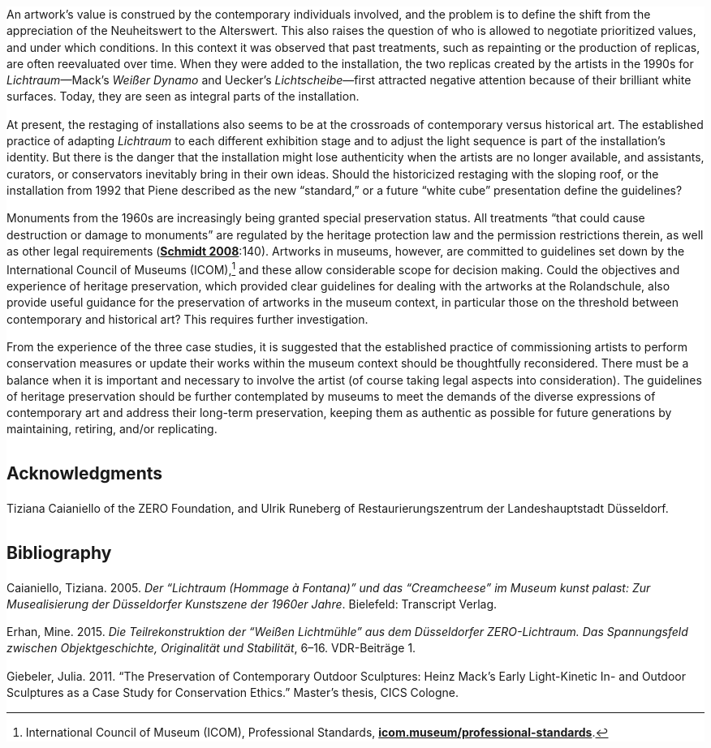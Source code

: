 An artwork’s value is construed by the contemporary individuals involved, and the problem is to define the shift from the appreciation of the Neuheitswert to the Alterswert. This also raises the question of who is allowed to negotiate prioritized values, and under which conditions. In this context it was observed that past treatments, such as repainting or the production of replicas, are often reevaluated over time. When they were added to the installation, the two replicas created by the artists in the 1990s for *Lichtraum*—Mack’s *Weißer Dynamo* and Uecker’s *Lichtscheibe*—first attracted negative attention because of their brilliant white surfaces. Today, they are seen as integral parts of the installation.

At present, the restaging of installations also seems to be at the crossroads of contemporary versus historical art. The established practice of adapting *Lichtraum* to each different exhibition stage and to adjust the light sequence is part of the installation’s identity. But there is the danger that the installation might lose authenticity when the artists are no longer available, and assistants, curators, or conservators inevitably bring in their own ideas. Should the historicized restaging with the sloping roof, or the installation from 1992 that Piene described as the new “standard,” or a future “white cube” presentation define the guidelines?

Monuments from the 1960s are increasingly being granted special preservation status. All treatments “that could cause destruction or damage to monuments” are regulated by the heritage protection law and the permission restrictions therein, as well as other legal requirements ([**Schmidt 2008**](#bib):140). Artworks in museums, however, are committed to guidelines set down by the International Council of Museums (ICOM),[^11] and these allow considerable scope for decision making. Could the objectives and experience of heritage preservation, which provided clear guidelines for dealing with the artworks at the Rolandschule, also provide useful guidance for the preservation of artworks in the museum context, in particular those on the threshold between contemporary and historical art? This requires further investigation.

From the experience of the three case studies, it is suggested that the established practice of commissioning artists to perform conservation measures or update their works within the museum context should be thoughtfully reconsidered. There must be a balance when it is important and necessary to involve the artist (of course taking legal aspects into consideration). The guidelines of heritage preservation should be further contemplated by museums to meet the demands of the diverse expressions of contemporary art and address their long-term preservation, keeping them as authentic as possible for future generations by maintaining, retiring, and/or replicating.

## Acknowledgments

Tiziana Caianiello of the ZERO Foundation, and Ulrik Runeberg of Restaurierungszentrum der Landeshauptstadt Düsseldorf.

## Bibliography

Caianiello, Tiziana. 2005. *Der “Lichtraum (Hommage à Fontana)” und das
“Creamcheese” im Museum kunst palast: Zur Musealisierung der
Düsseldorfer Kunstszene der 1960er Jahre*. Bielefeld: Transcript Verlag.

Erhan, Mine. 2015. *Die Teilrekonstruktion der “Weißen Lichtmühle” aus
dem Düsseldorfer ZERO-Lichtraum. Das Spannungsfeld zwischen
Objektgeschichte, Originalität und Stabilität*, 6–16. VDR-Beiträge 1.

Giebeler, Julia. 2011. “The Preservation of Contemporary Outdoor
Sculptures: Heinz Mack’s Early Light-Kinetic In- and Outdoor Sculptures
as a Case Study for Conservation Ethics.” Master’s thesis, CICS Cologne.


[^1]: The ZERO Foundation, [**www.4321zero.com**](http://www.4321zero.com/).
[^2]: Heinz Mack, interview by Kristina Herbst, in [**Herbst 2005**](#bib), appendix D1, pp. 9, 15; Heinz Mack, interview by Gunnar Heydenreich and Julia Giebeler, in [**Giebeler 2011**](#bib), appendix A1, p. 30.
[^3]: [**Uecker 1961**](#bib); Günther Uecker, interview by Tiziana Caianiello, Gunnar Heydenreich, and Cornelia Weyer, in [**Caianiello 2005**](#bib):207.
[^4]: Otto Piene, interview by Tiziana Caianiello, Gunnar Heydenreich, and Cornelia Weyer, in [**Caianiello 2005**](#bib):182; Heinz Mack, interview by Tiziana Caianiello, Gunnar Heydenreich, and Cornelia Weyer, in [**Caianiello 2005**](#bib):198; [**Caianiello 2005**](#bib):72.
[^5]: *ZERO—Paris-Düsseldorf*, Passage de Retz, Paris, July 11–September 18, 2013; *ZERO: Countdown to Tomorrow, 1950s–60s*, Guggenheim, New York, October 10, 2014–January 7, 2015; *Zero: The International Art Movement of the 1950s and 60s*, Martin-Gropius-Bau, Berlin, March 21–June 8, 2015; and *Zero: Let Us Explore the Stars*, Stedelijk Museum, Amsterdam, July 4–November 8, 2015.
[^6]: Otto Piene, interview by Tiziana Caianiello, Gunnar Heydenreich, and Cornelia Weyer, in [**Caianiello 2005**](#bib):181.
[^7]: *Möglichkeiten*, Haus am Waldsee, Berlin, March 3–May 3, 1964; and *Groupe Zero*, Fine Art Department, University of Pennsylvania, Philadelphia, 1964. Cited after [**Caianiello 2005**](#bib):87.
[^8]: Heinz Mack, statement and clarification, March 23, 2013, in [**Köhler 2013**](#bib):26.
[^9]: Die Schmiede GmbH, Duisburg.
[^10]: [**Uecker 1961**](#bib); Günther Uecker, interview by Tiziana Caianiello, Gunnar Heydenreich, and Cornelia Weyer, in [**Caianiello 2005**](#bib):207.
[^11]: International Council of Museum (ICOM), Professional Standards, [**icom.museum/professional-standards**](http://icom.museum/professional-standards/).